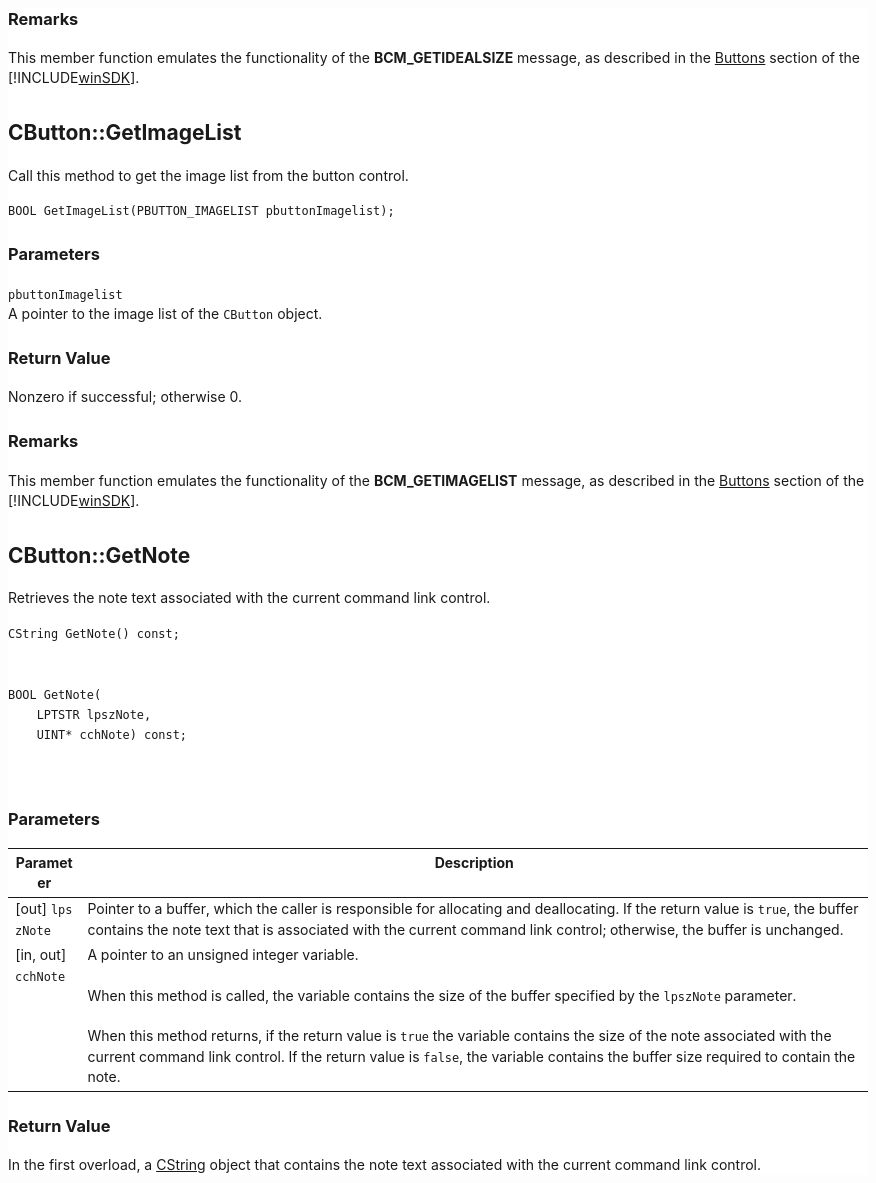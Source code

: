 ### Remarks  
 This member function emulates the functionality of the **BCM_GETIDEALSIZE** message, as described in the [Buttons](http://msdn.microsoft.com/library/windows/desktop/bb775943) section of the [!INCLUDE[winSDK](../../atl/includes/winsdk_md.md)].  
  
##  <a name="cbutton__getimagelist"></a>  CButton::GetImageList  
 Call this method to get the image list from the button control.  
  
```  
BOOL GetImageList(PBUTTON_IMAGELIST pbuttonImagelist);
```  
  
### Parameters  
 `pbuttonImagelist`  
 A pointer to the image list of the `CButton` object.  
  
### Return Value  
 Nonzero if successful; otherwise 0.  
  
### Remarks  
 This member function emulates the functionality of the **BCM_GETIMAGELIST** message, as described in the [Buttons](http://msdn.microsoft.com/library/windows/desktop/bb775943) section of the [!INCLUDE[winSDK](../../atl/includes/winsdk_md.md)].  
  
##  <a name="cbutton__getnote"></a>  CButton::GetNote  
 Retrieves the note text associated with the current command link control.  
  
```  
CString GetNote() const;

 
BOOL GetNote(
    LPTSTR lpszNote,   
    UINT* cchNote) const;

 
```  
  
### Parameters  
  
|Parameter|Description|  
|---------------|-----------------|  
|[out] `lpszNote`|Pointer to a buffer, which the caller is responsible for allocating and deallocating. If the return value is `true`, the buffer contains the note text that is associated with the current command link control; otherwise, the buffer is unchanged.|  
|[in, out] `cchNote`|A pointer to an unsigned integer variable.<br /><br /> When this method is called, the variable contains the size of the buffer specified by the `lpszNote` parameter.<br /><br /> When this method returns, if the return value is `true` the variable contains the size of the note associated with the current command link control. If the return value is `false`, the variable contains the buffer size required to contain the note.|  
  
### Return Value  
 In the first overload, a [CString](../../atl-mfc-shared/using-cstring.md) object that contains the note text associated with the current command link control.  
  